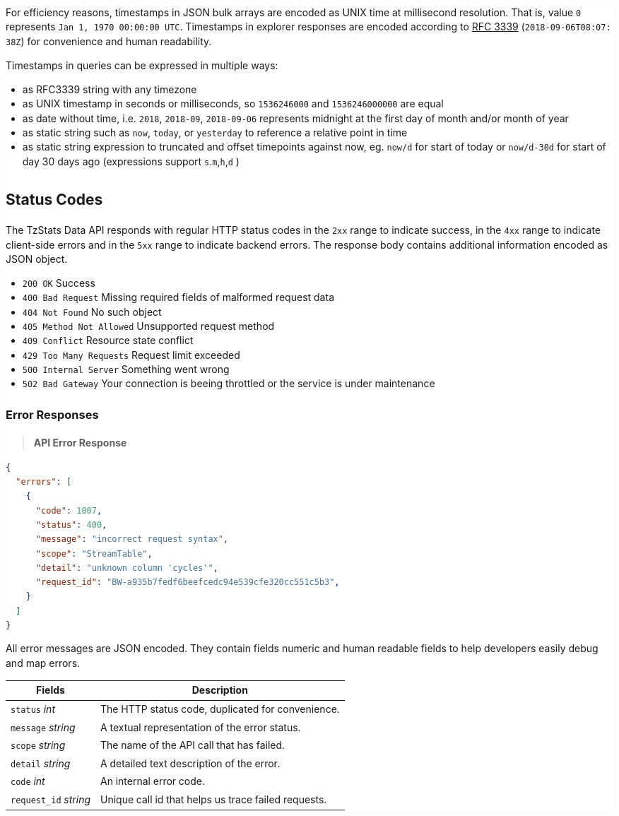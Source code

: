For efficiency reasons, timestamps in JSON bulk arrays are encoded as UNIX time at millisecond resolution. That is, value `0` represents `Jan 1, 1970 00:00:00 UTC`. Timestamps in explorer responses are encoded according to [RFC 3339](https://tools.ietf.org/html/rfc3339) (`2018-09-06T08:07:38Z`) for convenience and human readability.

Timestamps in queries can be expressed in multiple ways:

- as RFC3339 string with any timezone
- as UNIX timestamp in seconds or milliseconds, so `1536246000` and `1536246000000` are equal
- as date without time, i.e. `2018`, `2018-09`, `2018-09-06` represents midnight at the first day of month and/or month of year
- as static string such as `now`, `today`, or `yesterday` to reference a relative point in time
- as static string expression to truncated and offset timepoints against now, eg. `now/d` for start of today or `now/d-30d` for start of day 30 days ago (expressions support `s`.`m`,`h`,`d` )


## Status Codes

The TzStats Data API responds with regular HTTP status codes in the `2xx` range to indicate success, in the `4xx` range to indicate client-side errors and in the `5xx` range to indicate backend errors. The response body contains additional information encoded as JSON object.

- `200 OK` Success
- `400 Bad Request` Missing required fields of malformed request data
- `404 Not Found` No such object
- `405 Method Not Allowed` Unsupported request method
- `409 Conflict` Resource state conflict
- `429 Too Many Requests` Request limit exceeded
- `500 Internal Server` Something went wrong
- `502 Bad Gateway` Your connection is beeing throttled or the service is under maintenance

### Error Responses

> **API Error Response**

```json
{
  "errors": [
    {
      "code": 1007,
      "status": 400,
      "message": "incorrect request syntax",
      "scope": "StreamTable",
      "detail": "unknown column 'cycles'",
      "request_id": "BW-a935b7fedf6beefcedc94e539cfe320cc551c5b3",
    }
  ]
}
```

All error messages are JSON encoded. They contain fields numeric and human readable fields to help developers easily debug and map errors.

Fields       | Description
-------------|--------------------------------------------------
`status` *int*    | The HTTP status code, duplicated for convenience.
`message` *string*   | A textual representation of the error status.
`scope` *string*     | The name of the API call that has failed.
`detail` *string*    | A detailed text description of the error.
`code` *int*      | An internal error code.
`request_id` *string* | Unique call id that helps us trace failed requests.
